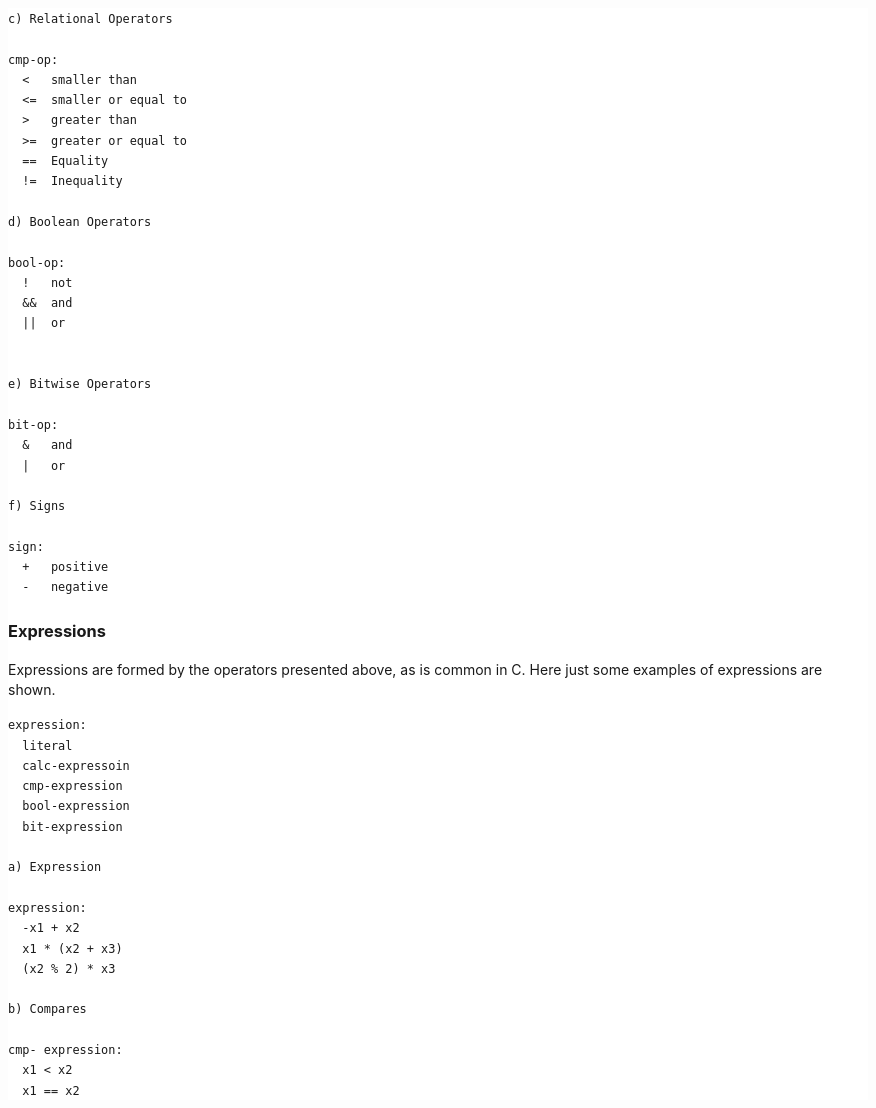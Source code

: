     
    c) Relational Operators
    
    cmp-op: 
      <   smaller than
      <=  smaller or equal to
      >   greater than
      >=  greater or equal to
      ==  Equality
      !=  Inequality
    
    d) Boolean Operators
    
    bool-op:
      !   not
      &&  and
      ||  or
    
    
    e) Bitwise Operators
    
    bit-op:
      &   and
      |   or
    
    f) Signs
    
    sign:
      +   positive
      -   negative
    

### Expressions

Expressions are formed by the operators presented above, as is common in C. Here just some examples of expressions are shown.

    expression:
      literal
      calc-expressoin
      cmp-expression
      bool-expression
      bit-expression
    
    a) Expression
    
    expression:
      -x1 + x2
      x1 * (x2 + x3)
      (x2 % 2) * x3
    
    b) Compares
    
    cmp- expression: 
      x1 < x2
      x1 == x2
    